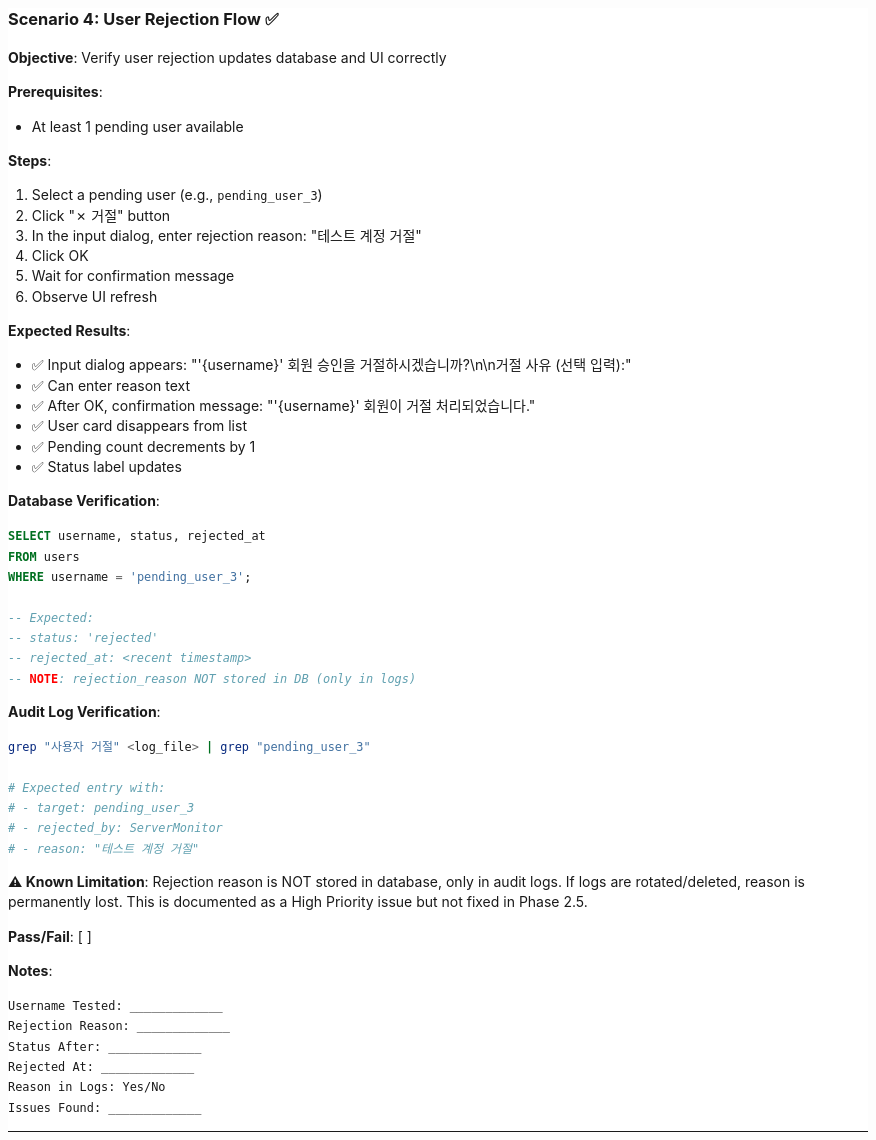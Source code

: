 
### Scenario 4: User Rejection Flow ✅

**Objective**: Verify user rejection updates database and UI correctly

**Prerequisites**:
- At least 1 pending user available

**Steps**:
1. Select a pending user (e.g., `pending_user_3`)
2. Click "✗ 거절" button
3. In the input dialog, enter rejection reason: "테스트 계정 거절"
4. Click OK
5. Wait for confirmation message
6. Observe UI refresh

**Expected Results**:
- ✅ Input dialog appears: "'{username}' 회원 승인을 거절하시겠습니까?\n\n거절 사유 (선택 입력):"
- ✅ Can enter reason text
- ✅ After OK, confirmation message: "'{username}' 회원이 거절 처리되었습니다."
- ✅ User card disappears from list
- ✅ Pending count decrements by 1
- ✅ Status label updates

**Database Verification**:
```sql
SELECT username, status, rejected_at
FROM users
WHERE username = 'pending_user_3';

-- Expected:
-- status: 'rejected'
-- rejected_at: <recent timestamp>
-- NOTE: rejection_reason NOT stored in DB (only in logs)
```

**Audit Log Verification**:
```bash
grep "사용자 거절" <log_file> | grep "pending_user_3"

# Expected entry with:
# - target: pending_user_3
# - rejected_by: ServerMonitor
# - reason: "테스트 계정 거절"
```

**⚠️ Known Limitation**:
Rejection reason is NOT stored in database, only in audit logs. If logs are rotated/deleted, reason is permanently lost. This is documented as a High Priority issue but not fixed in Phase 2.5.

**Pass/Fail**: [ ]

**Notes**:
```
Username Tested: _____________
Rejection Reason: _____________
Status After: _____________
Rejected At: _____________
Reason in Logs: Yes/No
Issues Found: _____________
```

---